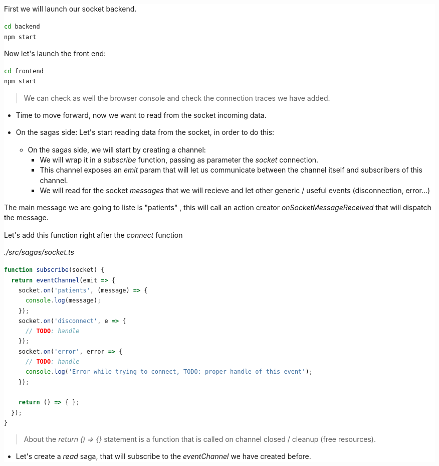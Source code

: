 First we will launch our socket backend.

```bash
cd backend
npm start
```

Now let's launch the front end:

```bash
cd frontend
npm start
```

> We can check as well the browser console and check the connection traces we have added.

- Time to move forward, now we want to read from the socket incoming data.


- On the sagas side: Let's start reading data from the socket, in order to do this:  
  - On the sagas side, we will start by creating a channel:
    - We will wrap it in a _subscribe_ function, passing as parameter the _socket_ 
    connection.
    - This channel exposes an _emit_ param that will let us communicate between the 
    channel itself and subscribers of this channel.
    - We will read for the socket _messages_ that we will recieve and let other
    generic / useful events (disconnection, error...)

The main message we are going to liste is "patients" , this will call an action creator
_onSocketMessageReceived_ that will dispatch the message.

Let's add this function right after the _connect_ function

_./src/sagas/socket.ts_

```typescript
function subscribe(socket) {
  return eventChannel(emit => {
    socket.on('patients', (message) => {
      console.log(message);      
    });
    socket.on('disconnect', e => {
      // TODO: handle
    });
    socket.on('error', error => {
      // TODO: handle
      console.log('Error while trying to connect, TODO: proper handle of this event');
    });

    return () => { };
  });
}
```

> About the _return () => {}_ statement is a function that is called on channel closed / cleanup
(free resources).

- Let's create a _read_ saga, that will subscribe to the _eventChannel_ we have created before.
